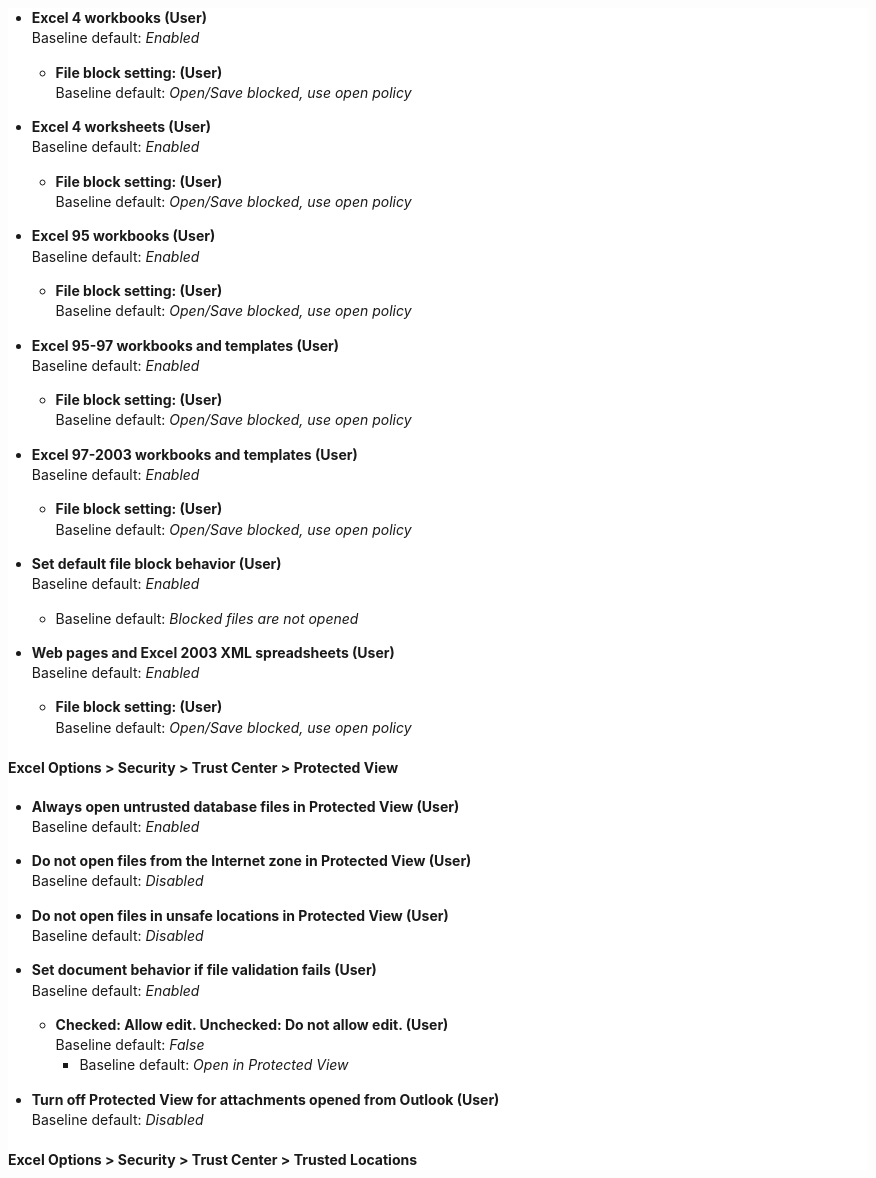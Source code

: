 - **Excel 4 workbooks (User)**  
  Baseline default: *Enabled*  
  - **File block setting: (User)**  
    Baseline default: *Open/Save blocked, use open policy*

- **Excel 4 worksheets (User)**  
  Baseline default: *Enabled*  
  - **File block setting: (User)**  
    Baseline default: *Open/Save blocked, use open policy*

- **Excel 95 workbooks (User)**  
  Baseline default: *Enabled*  
  - **File block setting: (User)**  
    Baseline default: *Open/Save blocked, use open policy*

- **Excel 95-97 workbooks and templates (User)**  
  Baseline default: *Enabled*  
  - **File block setting: (User)**  
    Baseline default: *Open/Save blocked, use open policy*

- **Excel 97-2003 workbooks and templates (User)**  
  Baseline default: *Enabled*  
  - **File block setting: (User)**  
    Baseline default: *Open/Save blocked, use open policy*

- **Set default file block behavior (User)**  
  Baseline default: *Enabled*  
  - Baseline default: *Blocked files are not opened*

- **Web pages and Excel 2003 XML spreadsheets (User)**  
  Baseline default: *Enabled*  
  - **File block setting: (User)**  
    Baseline default: *Open/Save blocked, use open policy*

#### Excel Options > Security > Trust Center > Protected View

- **Always open untrusted database files in Protected View (User)**  
  Baseline default: *Enabled*

- **Do not open files from the Internet zone in Protected View (User)**  
  Baseline default: *Disabled*

- **Do not open files in unsafe locations in Protected View (User)**  
  Baseline default: *Disabled*

- **Set document behavior if file validation fails (User)**  
  Baseline default: *Enabled*  
  - **Checked: Allow edit. Unchecked: Do not allow edit. (User)**  
    Baseline default: *False*  
    - Baseline default: *Open in Protected View*

- **Turn off Protected View for attachments opened from Outlook (User)**  
  Baseline default: *Disabled*

#### Excel Options > Security > Trust Center > Trusted Locations
